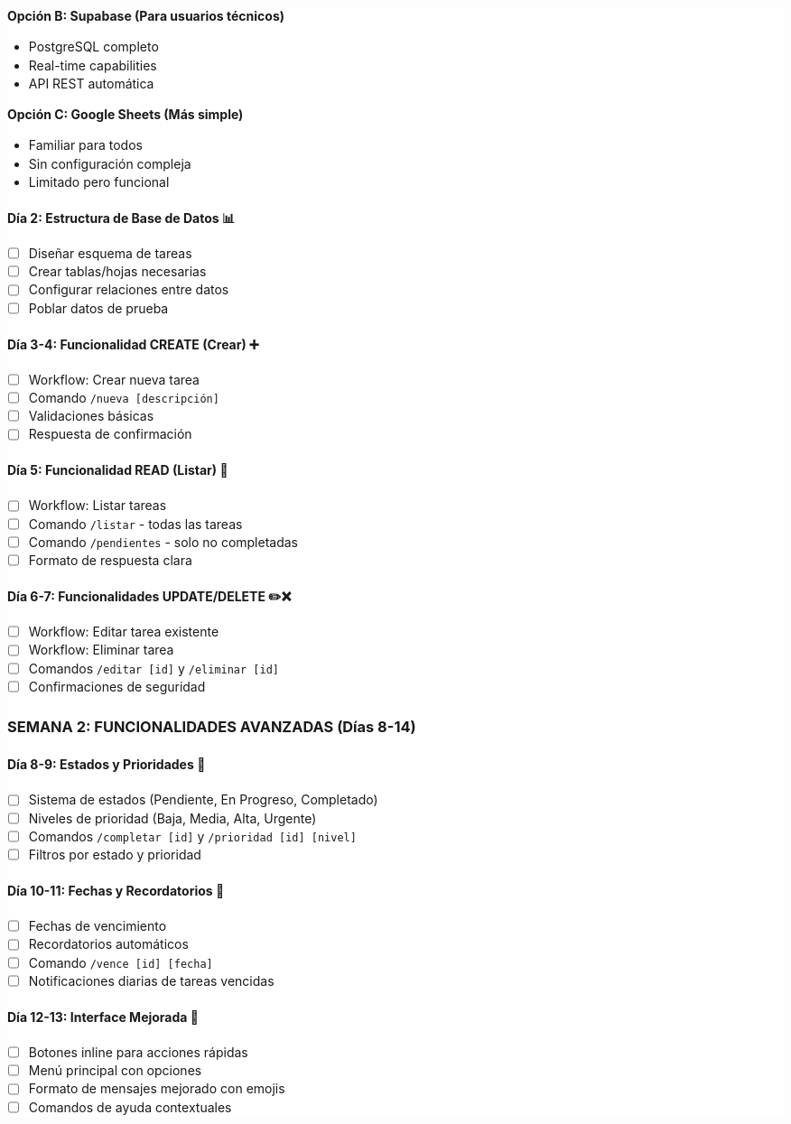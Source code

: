   **Opción B: Supabase (Para usuarios técnicos)**
  - PostgreSQL completo
  - Real-time capabilities
  - API REST automática
  
  **Opción C: Google Sheets (Más simple)**
  - Familiar para todos
  - Sin configuración compleja
  - Limitado pero funcional

#### **Día 2: Estructura de Base de Datos** 📊
- [ ] Diseñar esquema de tareas
- [ ] Crear tablas/hojas necesarias
- [ ] Configurar relaciones entre datos
- [ ] Poblar datos de prueba

#### **Día 3-4: Funcionalidad CREATE (Crear)** ➕
- [ ] Workflow: Crear nueva tarea
- [ ] Comando `/nueva [descripción]`
- [ ] Validaciones básicas
- [ ] Respuesta de confirmación

#### **Día 5: Funcionalidad READ (Listar)** 📖
- [ ] Workflow: Listar tareas
- [ ] Comando `/listar` - todas las tareas
- [ ] Comando `/pendientes` - solo no completadas
- [ ] Formato de respuesta clara

#### **Día 6-7: Funcionalidades UPDATE/DELETE** ✏️❌
- [ ] Workflow: Editar tarea existente
- [ ] Workflow: Eliminar tarea
- [ ] Comandos `/editar [id]` y `/eliminar [id]`
- [ ] Confirmaciones de seguridad

### **SEMANA 2: FUNCIONALIDADES AVANZADAS (Días 8-14)**

#### **Día 8-9: Estados y Prioridades** 🔄
- [ ] Sistema de estados (Pendiente, En Progreso, Completado)
- [ ] Niveles de prioridad (Baja, Media, Alta, Urgente)
- [ ] Comandos `/completar [id]` y `/prioridad [id] [nivel]`
- [ ] Filtros por estado y prioridad

#### **Día 10-11: Fechas y Recordatorios** 📅
- [ ] Fechas de vencimiento
- [ ] Recordatorios automáticos
- [ ] Comando `/vence [id] [fecha]`
- [ ] Notificaciones diarias de tareas vencidas

#### **Día 12-13: Interface Mejorada** 🎨
- [ ] Botones inline para acciones rápidas
- [ ] Menú principal con opciones
- [ ] Formato de mensajes mejorado con emojis
- [ ] Comandos de ayuda contextuales
